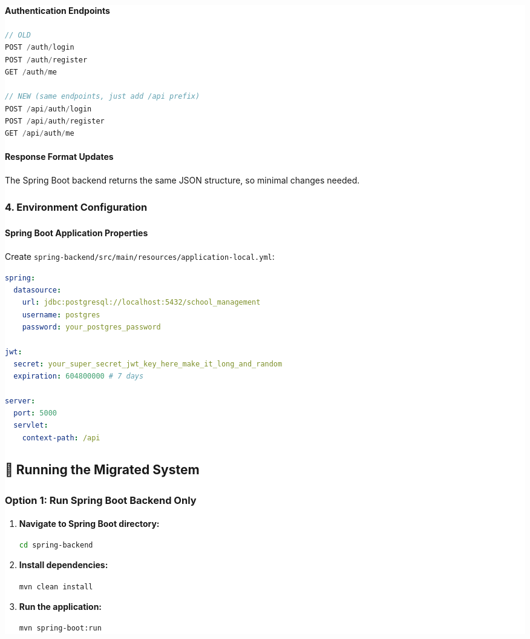 #### **Authentication Endpoints**
```javascript
// OLD
POST /auth/login
POST /auth/register
GET /auth/me

// NEW (same endpoints, just add /api prefix)
POST /api/auth/login
POST /api/auth/register
GET /api/auth/me
```

#### **Response Format Updates**
The Spring Boot backend returns the same JSON structure, so minimal changes needed.

### 4. **Environment Configuration**

#### **Spring Boot Application Properties**
Create `spring-backend/src/main/resources/application-local.yml`:

```yaml
spring:
  datasource:
    url: jdbc:postgresql://localhost:5432/school_management
    username: postgres
    password: your_postgres_password

jwt:
  secret: your_super_secret_jwt_key_here_make_it_long_and_random
  expiration: 604800000 # 7 days

server:
  port: 5000
  servlet:
    context-path: /api
```

## 🚀 Running the Migrated System

### **Option 1: Run Spring Boot Backend Only**

1. **Navigate to Spring Boot directory:**
   ```bash
   cd spring-backend
   ```

2. **Install dependencies:**
   ```bash
   mvn clean install
   ```

3. **Run the application:**
   ```bash
   mvn spring-boot:run
   ```
